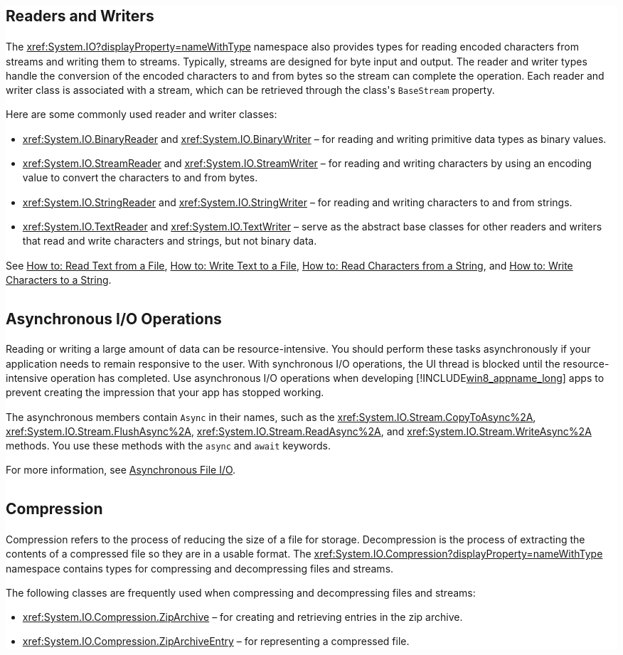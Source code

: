 ## Readers and Writers  
 The <xref:System.IO?displayProperty=nameWithType> namespace also provides types for reading encoded characters from streams and writing them to streams. Typically, streams are designed for byte input and output. The reader and writer types handle the conversion of the encoded characters to and from bytes so the stream can complete the operation. Each reader and writer class is associated with a stream, which can be retrieved through the class's `BaseStream` property.  
  
 Here are some commonly used reader and writer classes:  
  
-   <xref:System.IO.BinaryReader> and <xref:System.IO.BinaryWriter> – for reading and writing primitive data types as binary values.  
  
-   <xref:System.IO.StreamReader> and <xref:System.IO.StreamWriter> – for reading and writing characters by using an encoding value to convert the characters to and from bytes.  
  
-   <xref:System.IO.StringReader> and <xref:System.IO.StringWriter> – for reading and writing characters to and from strings.  
  
-   <xref:System.IO.TextReader> and <xref:System.IO.TextWriter> – serve as the abstract base classes for other readers and writers that read and write characters and strings, but not binary data.  
  
 See [How to: Read Text from a File](../../../docs/standard/io/how-to-read-text-from-a-file.md), [How to: Write Text to a File](../../../docs/standard/io/how-to-write-text-to-a-file.md), [How to: Read Characters from a String](../../../docs/standard/io/how-to-read-characters-from-a-string.md), and [How to: Write Characters to a String](../../../docs/standard/io/how-to-write-characters-to-a-string.md).  
  
## Asynchronous I/O Operations  
 Reading or writing a large amount of data can be resource-intensive. You should perform these tasks asynchronously if your application needs to remain responsive to the user. With synchronous I/O operations, the UI thread is blocked until the resource-intensive operation has completed.  Use asynchronous I/O operations when developing [!INCLUDE[win8_appname_long](../../../includes/win8-appname-long-md.md)] apps to prevent creating the impression that your app has stopped working.  
  
 The asynchronous members contain `Async` in their names, such as the <xref:System.IO.Stream.CopyToAsync%2A>, <xref:System.IO.Stream.FlushAsync%2A>,  <xref:System.IO.Stream.ReadAsync%2A>, and <xref:System.IO.Stream.WriteAsync%2A> methods. You use these methods with the `async` and `await` keywords.  
  
 For more information, see [Asynchronous File I/O](../../../docs/standard/io/asynchronous-file-i-o.md).  
  
## Compression  
 Compression refers to the process of reducing the size of a file for storage. Decompression is the process of extracting the contents of a compressed file so they are in a usable format. The <xref:System.IO.Compression?displayProperty=nameWithType> namespace contains types for compressing and decompressing files and streams.  
  
 The following classes are frequently used when compressing and decompressing files and streams:  
  
-   <xref:System.IO.Compression.ZipArchive> – for creating and retrieving entries in the zip archive.  
  
-   <xref:System.IO.Compression.ZipArchiveEntry> – for representing a compressed file.  
  